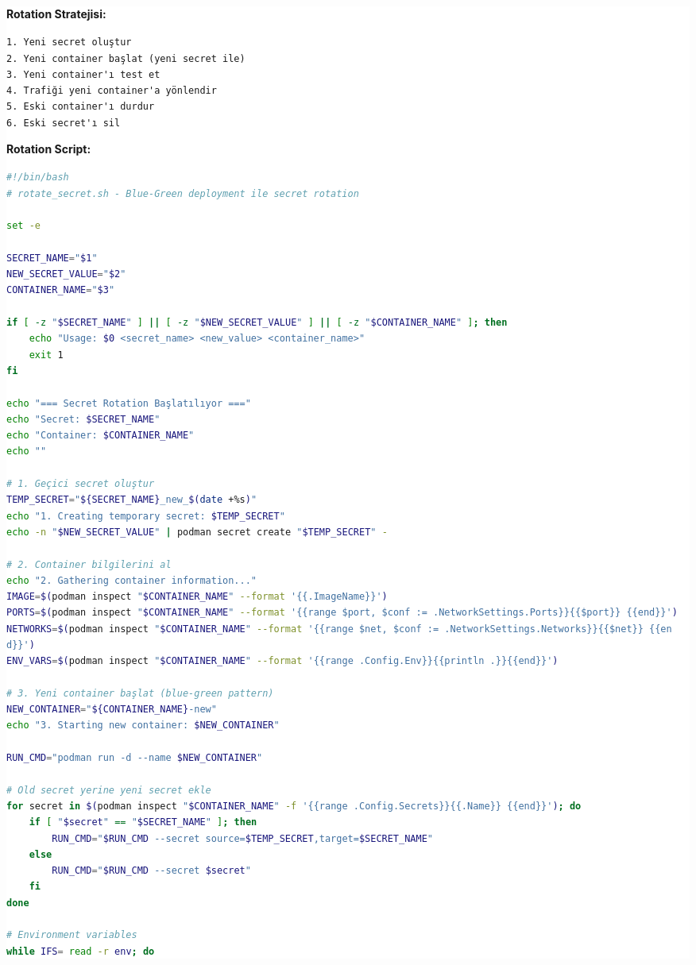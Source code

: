 **Rotation Stratejisi:**

```
1. Yeni secret oluştur
2. Yeni container başlat (yeni secret ile)
3. Yeni container'ı test et
4. Trafiği yeni container'a yönlendir
5. Eski container'ı durdur
6. Eski secret'ı sil
```

**Rotation Script:**

```bash
#!/bin/bash
# rotate_secret.sh - Blue-Green deployment ile secret rotation

set -e

SECRET_NAME="$1"
NEW_SECRET_VALUE="$2"
CONTAINER_NAME="$3"

if [ -z "$SECRET_NAME" ] || [ -z "$NEW_SECRET_VALUE" ] || [ -z "$CONTAINER_NAME" ]; then
    echo "Usage: $0 <secret_name> <new_value> <container_name>"
    exit 1
fi

echo "=== Secret Rotation Başlatılıyor ==="
echo "Secret: $SECRET_NAME"
echo "Container: $CONTAINER_NAME"
echo ""

# 1. Geçici secret oluştur
TEMP_SECRET="${SECRET_NAME}_new_$(date +%s)"
echo "1. Creating temporary secret: $TEMP_SECRET"
echo -n "$NEW_SECRET_VALUE" | podman secret create "$TEMP_SECRET" -

# 2. Container bilgilerini al
echo "2. Gathering container information..."
IMAGE=$(podman inspect "$CONTAINER_NAME" --format '{{.ImageName}}')
PORTS=$(podman inspect "$CONTAINER_NAME" --format '{{range $port, $conf := .NetworkSettings.Ports}}{{$port}} {{end}}')
NETWORKS=$(podman inspect "$CONTAINER_NAME" --format '{{range $net, $conf := .NetworkSettings.Networks}}{{$net}} {{end}}')
ENV_VARS=$(podman inspect "$CONTAINER_NAME" --format '{{range .Config.Env}}{{println .}}{{end}}')

# 3. Yeni container başlat (blue-green pattern)
NEW_CONTAINER="${CONTAINER_NAME}-new"
echo "3. Starting new container: $NEW_CONTAINER"

RUN_CMD="podman run -d --name $NEW_CONTAINER"

# Old secret yerine yeni secret ekle
for secret in $(podman inspect "$CONTAINER_NAME" -f '{{range .Config.Secrets}}{{.Name}} {{end}}'); do
    if [ "$secret" == "$SECRET_NAME" ]; then
        RUN_CMD="$RUN_CMD --secret source=$TEMP_SECRET,target=$SECRET_NAME"
    else
        RUN_CMD="$RUN_CMD --secret $secret"
    fi
done

# Environment variables
while IFS= read -r env; do
```